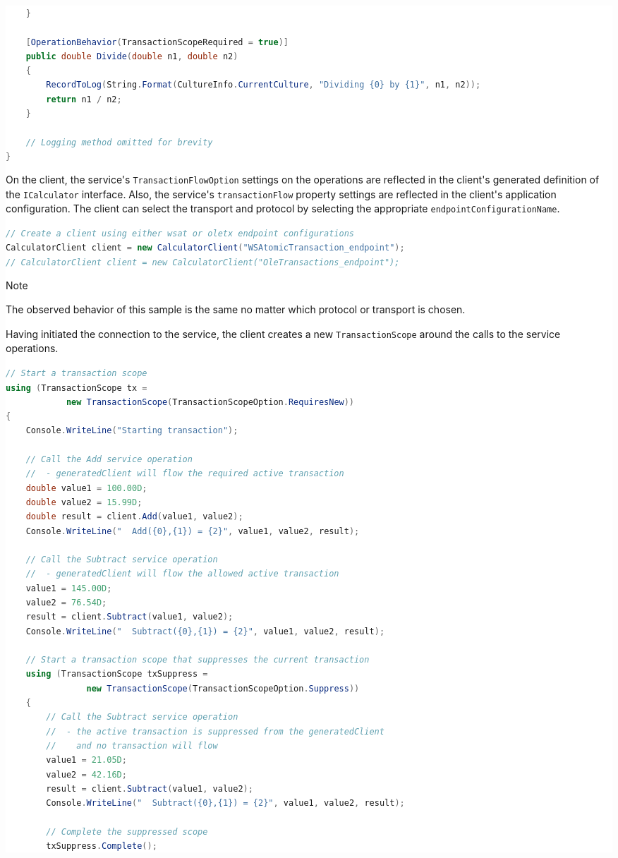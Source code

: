 ```csharp
    }  
  
    [OperationBehavior(TransactionScopeRequired = true)]  
    public double Divide(double n1, double n2)  
    {  
        RecordToLog(String.Format(CultureInfo.CurrentCulture, "Dividing {0} by {1}", n1, n2));  
        return n1 / n2;  
    }  
  
    // Logging method omitted for brevity  
}  
```

 On the client, the service's `TransactionFlowOption` settings on the operations are reflected in the client's generated definition of the `ICalculator` interface. Also, the service's `transactionFlow` property settings are reflected in the client's application configuration. The client can select the transport and protocol by selecting the appropriate `endpointConfigurationName`.  

```csharp
// Create a client using either wsat or oletx endpoint configurations  
CalculatorClient client = new CalculatorClient("WSAtomicTransaction_endpoint");  
// CalculatorClient client = new CalculatorClient("OleTransactions_endpoint");  
```

> [!NOTE]
>  The observed behavior of this sample is the same no matter which protocol or transport is chosen.  
  
 Having initiated the connection to the service, the client creates a new `TransactionScope` around the calls to the service operations.  

```csharp
// Start a transaction scope  
using (TransactionScope tx =  
            new TransactionScope(TransactionScopeOption.RequiresNew))  
{  
    Console.WriteLine("Starting transaction");  
  
    // Call the Add service operation  
    //  - generatedClient will flow the required active transaction  
    double value1 = 100.00D;  
    double value2 = 15.99D;  
    double result = client.Add(value1, value2);  
    Console.WriteLine("  Add({0},{1}) = {2}", value1, value2, result);  
  
    // Call the Subtract service operation  
    //  - generatedClient will flow the allowed active transaction  
    value1 = 145.00D;  
    value2 = 76.54D;  
    result = client.Subtract(value1, value2);  
    Console.WriteLine("  Subtract({0},{1}) = {2}", value1, value2, result);  
  
    // Start a transaction scope that suppresses the current transaction  
    using (TransactionScope txSuppress =  
                new TransactionScope(TransactionScopeOption.Suppress))  
    {  
        // Call the Subtract service operation  
        //  - the active transaction is suppressed from the generatedClient  
        //    and no transaction will flow  
        value1 = 21.05D;  
        value2 = 42.16D;  
        result = client.Subtract(value1, value2);  
        Console.WriteLine("  Subtract({0},{1}) = {2}", value1, value2, result);  
  
        // Complete the suppressed scope  
        txSuppress.Complete();  
```